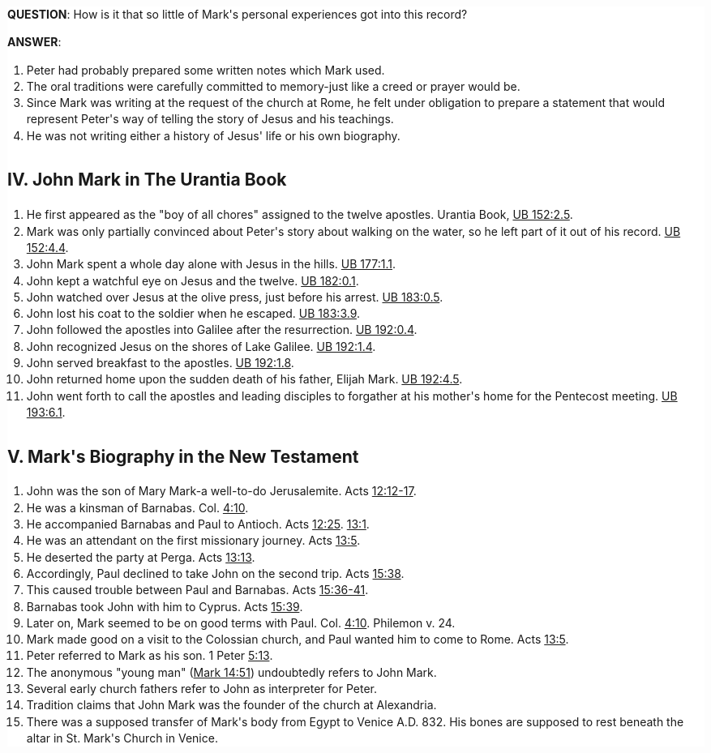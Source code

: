 **QUESTION**: How is it that so little of Mark's personal experiences got into this record?

**ANSWER**:
1. Peter had probably prepared some written notes which Mark used.
2. The oral traditions were carefully committed to memory-just like a creed or prayer would be.
3. Since Mark was writing at the request of the church at Rome, he felt under obligation to prepare a statement that would represent Peter's way of telling the story of Jesus and his teachings.
4. He was not writing either a history of Jesus' life or his own biography.

## IV. John Mark in The Urantia Book

1. He first appeared as the "boy of all chores" assigned to the twelve apostles. Urantia Book, [UB 152:2.5](/en/The_Urantia_Book/152#p2_5).
2. Mark was only partially convinced about Peter's story about walking on the water, so he left part of it out of his record. [UB 152:4.4](/en/The_Urantia_Book/152#p4_4).
3. John Mark spent a whole day alone with Jesus in the hills. [UB 177:1.1](/en/The_Urantia_Book/177#p1_1).
4. John kept a watchful eye on Jesus and the twelve. [UB 182:0.1](/en/The_Urantia_Book/182#p0_1).
5. John watched over Jesus at the olive press, just before his arrest. [UB 183:0.5](/en/The_Urantia_Book/183#p0_5).
6. John lost his coat to the soldier when he escaped. [UB 183:3.9](/en/The_Urantia_Book/183#p3_9).
7. John followed the apostles into Galilee after the resurrection. [UB 192:0.4](/en/The_Urantia_Book/192#p0_4).
8. John recognized Jesus on the shores of Lake Galilee. [UB 192:1.4](/en/The_Urantia_Book/192#p1_4).
9. John served breakfast to the apostles. [UB 192:1.8](/en/The_Urantia_Book/192#p1_8).
10. John returned home upon the sudden death of his father, Elijah Mark. [UB 192:4.5](/en/The_Urantia_Book/192#p4_5).
11. John went forth to call the apostles and leading disciples to forgather at his mother's home for the Pentecost meeting. [UB 193:6.1](/en/The_Urantia_Book/193#p6_1).

## V. Mark's Biography in the New Testament

1. John was the son of Mary Mark-a well-to-do Jerusalemite. Acts [12:12-17](/en/Bible/Mark/12#v12).
2. He was a kinsman of Barnabas. Col. [4:10](/en/Bible/Mark/4#v10).
3. He accompanied Barnabas and Paul to Antioch. Acts [12:25](/en/Bible/Mark/12#v25). [13:1](/en/Bible/Mark/13#v1).
4. He was an attendant on the first missionary journey. Acts [13:5](/en/Bible/Mark/13#v5).
5. He deserted the party at Perga. Acts [13:13](/en/Bible/Mark/13#v13).
6. Accordingly, Paul declined to take John on the second trip. Acts [15:38](/en/Bible/Mark/15#v38).
7. This caused trouble between Paul and Barnabas. Acts [15:36-41](/en/Bible/Mark/15#v36).
8. Barnabas took John with him to Cyprus. Acts [15:39](/en/Bible/Mark/15#v39).
9. Later on, Mark seemed to be on good terms with Paul. Col. [4:10](/en/Bible/Mark/4#v10). Philemon v. 24.
10. Mark made good on a visit to the Colossian church, and Paul wanted him to come to Rome. Acts [13:5](/en/Bible/Mark/13#v5).
11. Peter referred to Mark as his son. 1 Peter [5:13](/en/Bible/Mark/5#v13).
12. The anonymous "young man" ([Mark 14:51](/en/Bible/Mark/14#v51)) undoubtedly refers to John Mark.
13. Several early church fathers refer to John as interpreter for Peter.
14. Tradition claims that John Mark was the founder of the church at Alexandria.
15. There was a supposed transfer of Mark's body from Egypt to Venice A.D. 832. His bones are supposed to rest beneath the altar in St. Mark's Church in Venice.
